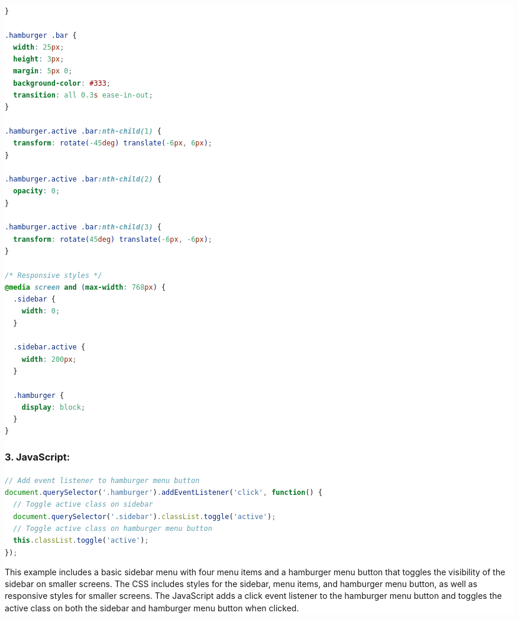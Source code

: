```css
}

.hamburger .bar {
  width: 25px;
  height: 3px;
  margin: 5px 0;
  background-color: #333;
  transition: all 0.3s ease-in-out;
}

.hamburger.active .bar:nth-child(1) {
  transform: rotate(-45deg) translate(-6px, 6px);
}

.hamburger.active .bar:nth-child(2) {
  opacity: 0;
}

.hamburger.active .bar:nth-child(3) {
  transform: rotate(45deg) translate(-6px, -6px);
}

/* Responsive styles */
@media screen and (max-width: 768px) {
  .sidebar {
    width: 0;
  }

  .sidebar.active {
    width: 200px;
  }

  .hamburger {
    display: block;
  }
}
```

### 3. JavaScript:
```javascript
// Add event listener to hamburger menu button
document.querySelector('.hamburger').addEventListener('click', function() {
  // Toggle active class on sidebar
  document.querySelector('.sidebar').classList.toggle('active');
  // Toggle active class on hamburger menu button
  this.classList.toggle('active');
});
```

This example includes a basic sidebar menu with four menu items and a hamburger menu button that toggles the visibility of the sidebar on smaller screens. The CSS includes styles for the sidebar, menu items, and hamburger menu button, as well as responsive styles for smaller screens. The JavaScript adds a click event listener to the hamburger menu button and toggles the active class on both the sidebar and hamburger menu button when clicked.
